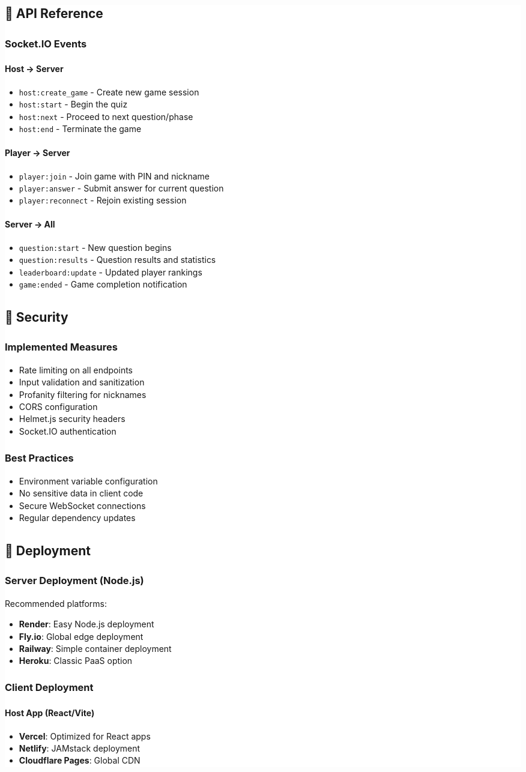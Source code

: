 ## 🚦 API Reference

### Socket.IO Events

#### Host → Server
- `host:create_game` - Create new game session
- `host:start` - Begin the quiz
- `host:next` - Proceed to next question/phase
- `host:end` - Terminate the game

#### Player → Server
- `player:join` - Join game with PIN and nickname
- `player:answer` - Submit answer for current question
- `player:reconnect` - Rejoin existing session

#### Server → All
- `question:start` - New question begins
- `question:results` - Question results and statistics
- `leaderboard:update` - Updated player rankings
- `game:ended` - Game completion notification

## 🔐 Security

### Implemented Measures
- Rate limiting on all endpoints
- Input validation and sanitization
- Profanity filtering for nicknames
- CORS configuration
- Helmet.js security headers
- Socket.IO authentication

### Best Practices
- Environment variable configuration
- No sensitive data in client code
- Secure WebSocket connections
- Regular dependency updates

## 🚀 Deployment

### Server Deployment (Node.js)
Recommended platforms:
- **Render**: Easy Node.js deployment
- **Fly.io**: Global edge deployment
- **Railway**: Simple container deployment
- **Heroku**: Classic PaaS option

### Client Deployment
#### Host App (React/Vite)
- **Vercel**: Optimized for React apps
- **Netlify**: JAMstack deployment
- **Cloudflare Pages**: Global CDN
